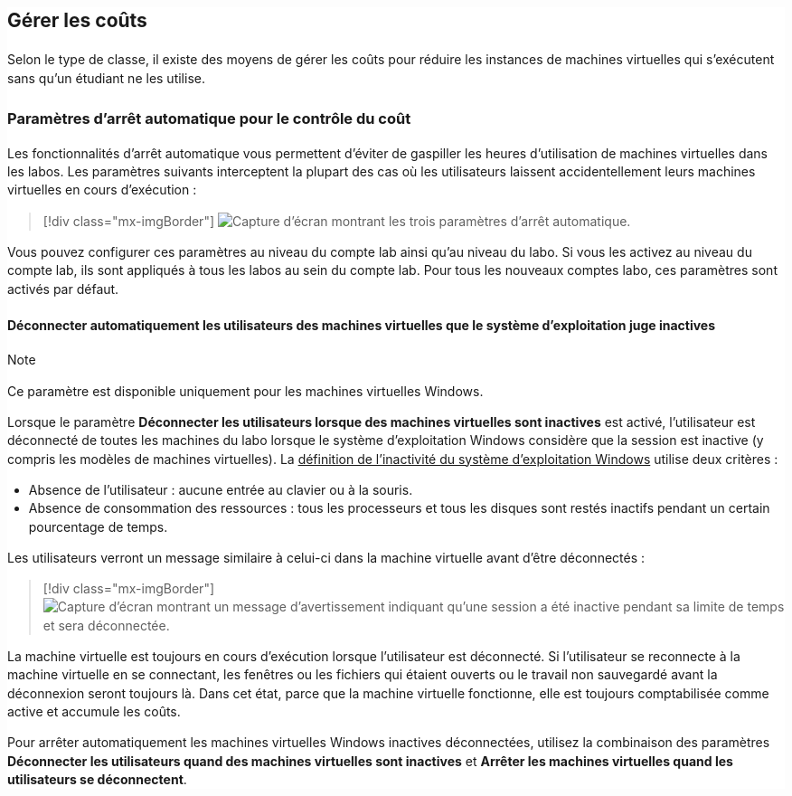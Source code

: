 ## <a name="manage-costs"></a>Gérer les coûts

Selon le type de classe, il existe des moyens de gérer les coûts pour réduire les instances de machines virtuelles qui s’exécutent sans qu’un étudiant ne les utilise.

### <a name="automatic-shutdown-settings-for-cost-control"></a>Paramètres d’arrêt automatique pour le contrôle du coût

Les fonctionnalités d’arrêt automatique vous permettent d’éviter de gaspiller les heures d’utilisation de machines virtuelles dans les labos. Les paramètres suivants interceptent la plupart des cas où les utilisateurs laissent accidentellement leurs machines virtuelles en cours d’exécution :

> [!div class="mx-imgBorder"]
> ![Capture d’écran montrant les trois paramètres d’arrêt automatique.](./media/cost-management-guide/auto-shutdown-disconnect.png)

Vous pouvez configurer ces paramètres au niveau du compte lab ainsi qu’au niveau du labo. Si vous les activez au niveau du compte lab, ils sont appliqués à tous les labos au sein du compte lab. Pour tous les nouveaux comptes labo, ces paramètres sont activés par défaut.

#### <a name="automatically-disconnect-users-from-virtual-machines-that-the-os-deems-idle"></a>Déconnecter automatiquement les utilisateurs des machines virtuelles que le système d’exploitation juge inactives

> [!NOTE]
> Ce paramètre est disponible uniquement pour les machines virtuelles Windows.

Lorsque le paramètre **Déconnecter les utilisateurs lorsque des machines virtuelles sont inactives** est activé, l’utilisateur est déconnecté de toutes les machines du labo lorsque le système d’exploitation Windows considère que la session est inactive (y compris les modèles de machines virtuelles). La [définition de l’inactivité du système d’exploitation Windows](/windows/win32/taskschd/task-idle-conditions#detecting-the-idle-state) utilise deux critères :

- Absence de l’utilisateur : aucune entrée au clavier ou à la souris.
- Absence de consommation des ressources : tous les processeurs et tous les disques sont restés inactifs pendant un certain pourcentage de temps.

Les utilisateurs verront un message similaire à celui-ci dans la machine virtuelle avant d’être déconnectés :

> [!div class="mx-imgBorder"]
> ![Capture d’écran montrant un message d’avertissement indiquant qu’une session a été inactive pendant sa limite de temps et sera déconnectée.](./media/cost-management-guide/idle-timer-expired.png)

La machine virtuelle est toujours en cours d’exécution lorsque l’utilisateur est déconnecté. Si l’utilisateur se reconnecte à la machine virtuelle en se connectant, les fenêtres ou les fichiers qui étaient ouverts ou le travail non sauvegardé avant la déconnexion seront toujours là. Dans cet état, parce que la machine virtuelle fonctionne, elle est toujours comptabilisée comme active et accumule les coûts.

Pour arrêter automatiquement les machines virtuelles Windows inactives déconnectées, utilisez la combinaison des paramètres **Déconnecter les utilisateurs quand des machines virtuelles sont inactives** et **Arrêter les machines virtuelles quand les utilisateurs se déconnectent**.
